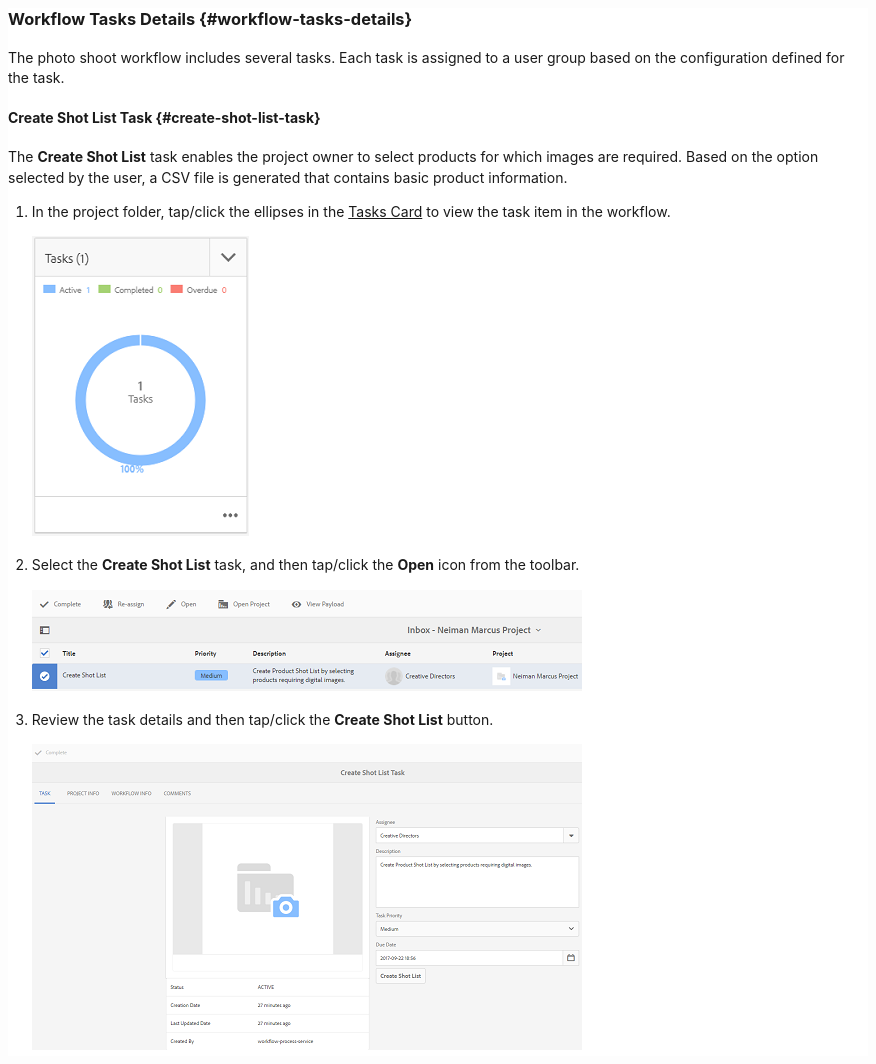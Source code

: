 ### Workflow Tasks Details {#workflow-tasks-details}

The photo shoot workflow includes several tasks. Each task is assigned to a user group based on the configuration defined for the task.

#### Create Shot List Task {#create-shot-list-task}

The **Create Shot List** task enables the project owner to select products for which images are required. Based on the option selected by the user, a CSV file is generated that contains basic product information.

1. In the project folder, tap/click the ellipses in the [Tasks Card](#tracking-project-progress) to view the task item in the workflow.

   ![chlimage_1-143](assets/chlimage_1-143.png)

1. Select the **Create Shot List** task, and then tap/click the **Open** icon from the toolbar.

   ![chlimage_1-144](assets/chlimage_1-144.png)

1. Review the task details and then tap/click the **Create Shot List** button.

   ![chlimage_1-145](assets/chlimage_1-145.png)
